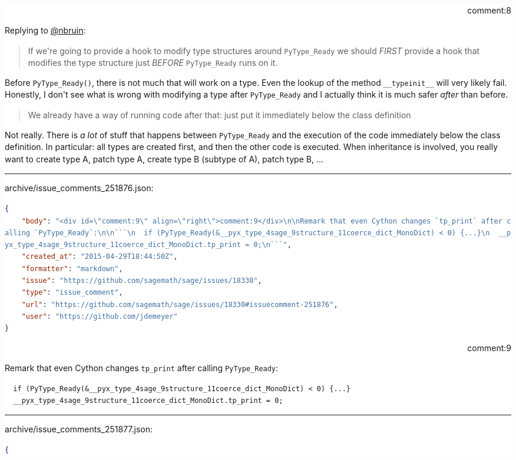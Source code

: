 <div id="comment:8" align="right">comment:8</div>

Replying to [@nbruin](#comment%3A5):
> If we're going to provide a hook to modify type structures around `PyType_Ready` we should *FIRST* provide a hook that modifies the type structure just *BEFORE* `PyType_Ready` runs on it.

Before `PyType_Ready()`, there is not much that will work on a type. Even the lookup of the method `__typeinit__` will very likely fail. Honestly, I don't see what is wrong with modifying a type after `PyType_Ready` and I actually think it is much safer *after* than before.

> We already have a way of running code after that: just put it immediately below the class definition

Not really. There is *a lot* of stuff that happens between `PyType_Ready` and the execution of the code immediately below the class definition. In particular: all types are created first, and then the other code is executed. When inheritance is involved, you really want to create type A, patch type A, create type B (subtype of A), patch type B, ...



---

archive/issue_comments_251876.json:
```json
{
    "body": "<div id=\"comment:9\" align=\"right\">comment:9</div>\n\nRemark that even Cython changes `tp_print` after calling `PyType_Ready`:\n\n```\n  if (PyType_Ready(&__pyx_type_4sage_9structure_11coerce_dict_MonoDict) < 0) {...}\n  __pyx_type_4sage_9structure_11coerce_dict_MonoDict.tp_print = 0;\n```",
    "created_at": "2015-04-29T18:44:50Z",
    "formatter": "markdown",
    "issue": "https://github.com/sagemath/sage/issues/18330",
    "type": "issue_comment",
    "url": "https://github.com/sagemath/sage/issues/18330#issuecomment-251876",
    "user": "https://github.com/jdemeyer"
}
```

<div id="comment:9" align="right">comment:9</div>

Remark that even Cython changes `tp_print` after calling `PyType_Ready`:

```
  if (PyType_Ready(&__pyx_type_4sage_9structure_11coerce_dict_MonoDict) < 0) {...}
  __pyx_type_4sage_9structure_11coerce_dict_MonoDict.tp_print = 0;
```



---

archive/issue_comments_251877.json:
```json
{
```